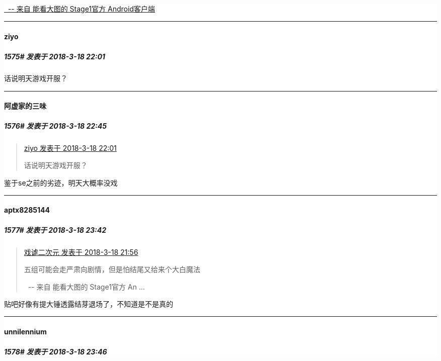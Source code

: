 [  -- 来自 能看大图的 Stage1官方 Android客户端](https://www.coolapk.com/apk/140634)







-----

####  ziyo  
##### 1575#       发表于 2018-3-18 22:01




话说明天游戏开服？







-----

####  阿虚家的三味  
##### 1576#       发表于 2018-3-18 22:45



<blockquote><a href="httphttps://bbs.saraba1st.com/2b/forum.php?mod=redirect&amp;goto=findpost&amp;pid=38892812&amp;ptid=1503154" target="_blank">ziyo 发表于 2018-3-18 22:01</a>

话说明天游戏开服？</blockquote>
鉴于se之前的劣迹，明天大概率没戏







-----

####  aptx8285144  
##### 1577#       发表于 2018-3-18 23:42



<blockquote><a href="httphttps://bbs.saraba1st.com/2b/forum.php?mod=redirect&amp;goto=findpost&amp;pid=38892777&amp;ptid=1503154" target="_blank">戏谑二次元 发表于 2018-3-18 21:56</a>

五组可能会走严肃向剧情，但是怕结尾又给来个大白魔法


  -- 来自 能看大图的 Stage1官方 An ...</blockquote>
贴吧好像有提大锤透露结芽退场了，不知道是不是真的







-----

####  unnilennium  
##### 1578#       发表于 2018-3-18 23:46
